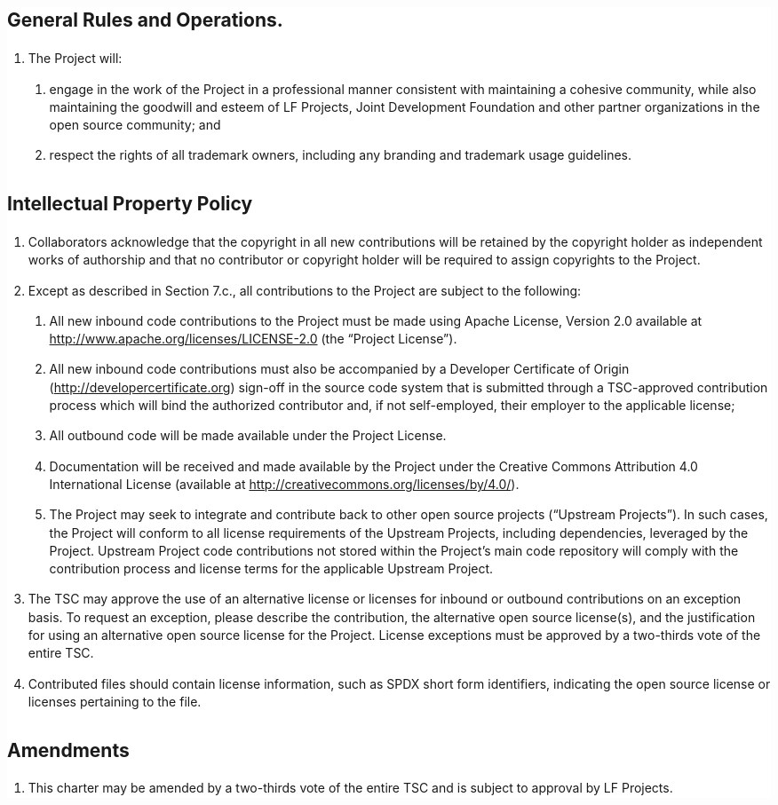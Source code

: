 ## General Rules and Operations.

1. The Project will:

   1. engage in the work of the Project in a professional manner consistent with
      maintaining a cohesive community, while also maintaining the goodwill and
      esteem of LF Projects, Joint Development Foundation and other partner
      organizations in the open source community; and

   1. respect the rights of all trademark owners, including any branding and
      trademark usage guidelines.

## Intellectual Property Policy

1. Collaborators acknowledge that the copyright in all new contributions will be
   retained by the copyright holder as independent works of authorship and that
   no contributor or copyright holder will be required to assign copyrights to
   the Project.

1. Except as described in Section 7.c., all contributions to the Project are
   subject to the following:

   1. All new inbound code contributions to the Project must be made using
      Apache License, Version 2.0 available at
      http://www.apache.org/licenses/LICENSE-2.0 (the “Project License”).

   1. All new inbound code contributions must also be accompanied by a Developer
      Certificate of Origin (http://developercertificate.org) sign-off in the
      source code system that is submitted through a TSC-approved contribution
      process which will bind the authorized contributor and, if not
      self-employed, their employer to the applicable license;

   1. All outbound code will be made available under the Project License.

   1. Documentation will be received and made available by the Project under the
      Creative Commons Attribution 4.0 International License (available at
      http://creativecommons.org/licenses/by/4.0/).

   1. The Project may seek to integrate and contribute back to other open source
      projects (“Upstream Projects”). In such cases, the Project will conform to
      all license requirements of the Upstream Projects, including dependencies,
      leveraged by the Project. Upstream Project code contributions not stored
      within the Project’s main code repository will comply with the
      contribution process and license terms for the applicable Upstream
      Project.

1. The TSC may approve the use of an alternative license or licenses for inbound
   or outbound contributions on an exception basis. To request an exception,
   please describe the contribution, the alternative open source license(s), and
   the justification for using an alternative open source license for the
   Project. License exceptions must be approved by a two-thirds vote of the
   entire TSC.

1. Contributed files should contain license information, such as SPDX short form
   identifiers, indicating the open source license or licenses pertaining to the
   file.

## Amendments

1. This charter may be amended by a two-thirds vote of the entire TSC and is
   subject to approval by LF Projects.
